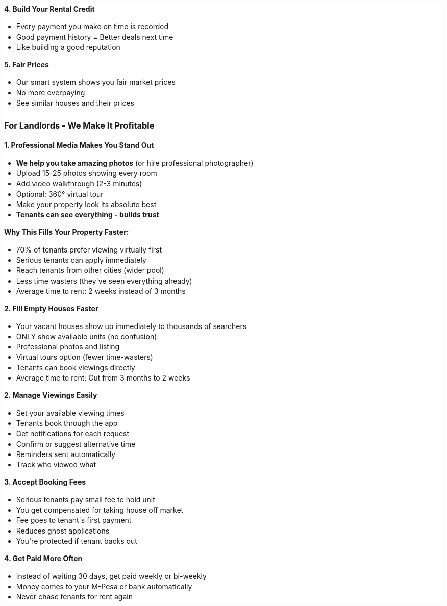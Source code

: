 **4. Build Your Rental Credit**
- Every payment you make on time is recorded
- Good payment history = Better deals next time
- Like building a good reputation

**5. Fair Prices**
- Our smart system shows you fair market prices
- No more overpaying
- See similar houses and their prices

### For Landlords - We Make It Profitable

**1. Professional Media Makes You Stand Out**
- **We help you take amazing photos** (or hire professional photographer)
- Upload 15-25 photos showing every room
- Add video walkthrough (2-3 minutes)
- Optional: 360° virtual tour
- Make your property look its absolute best
- **Tenants can see everything - builds trust**

**Why This Fills Your Property Faster:**
- 70% of tenants prefer viewing virtually first
- Serious tenants can apply immediately
- Reach tenants from other cities (wider pool)
- Less time wasters (they've seen everything already)
- Average time to rent: 2 weeks instead of 3 months

**2. Fill Empty Houses Faster**
- Your vacant houses show up immediately to thousands of searchers
- ONLY show available units (no confusion)
- Professional photos and listing
- Virtual tours option (fewer time-wasters)
- Tenants can book viewings directly
- Average time to rent: Cut from 3 months to 2 weeks

**2. Manage Viewings Easily**
- Set your available viewing times
- Tenants book through the app
- Get notifications for each request
- Confirm or suggest alternative time
- Reminders sent automatically
- Track who viewed what

**3. Accept Booking Fees**
- Serious tenants pay small fee to hold unit
- You get compensated for taking house off market
- Fee goes to tenant's first payment
- Reduces ghost applications
- You're protected if tenant backs out

**4. Get Paid More Often**
- Instead of waiting 30 days, get paid weekly or bi-weekly
- Money comes to your M-Pesa or bank automatically
- Never chase tenants for rent again
